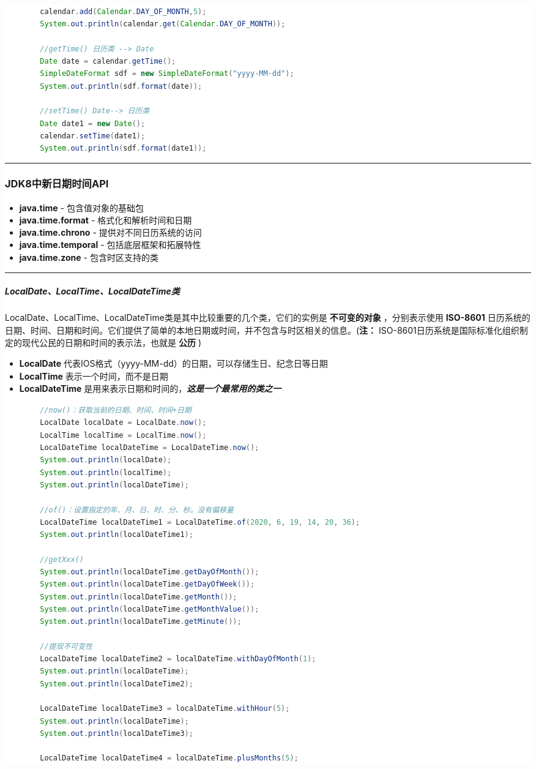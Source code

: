 ```java
        calendar.add(Calendar.DAY_OF_MONTH,5);
        System.out.println(calendar.get(Calendar.DAY_OF_MONTH));
        
        //getTime() 日历类 --> Date
        Date date = calendar.getTime();
        SimpleDateFormat sdf = new SimpleDateFormat("yyyy-MM-dd");
        System.out.println(sdf.format(date));
        
        //setTime() Date--> 日历类
        Date date1 = new Date();
        calendar.setTime(date1);
        System.out.println(sdf.format(date1));
```

***

### JDK8中新日期时间API

* **java.time** - 包含值对象的基础包
* **java.time.format** - 格式化和解析时间和日期
* **java.time.chrono** - 提供对不同日历系统的访问
* **java.time.temporal** - 包括底层框架和拓展特性
* **java.time.zone** - 包含时区支持的类

***

##### LocalDate、LocalTime、LocalDateTime类

LocalDate、LocalTime、LocalDateTime类是其中比较重要的几个类，它们的实例是 **不可变的对象** ，分别表示使用 **ISO-8601** 日历系统的日期、时间、日期和时间。它们提供了简单的本地日期或时间，并不包含与时区相关的信息。(**注：** ISO-8601日历系统是国际标准化组织制定的现代公民的日期和时间的表示法，也就是 **公历** )

* **LocalDate** 代表IOS格式（yyyy-MM-dd）的日期，可以存储生日、纪念日等日期
* **LocalTime** 表示一个时间，而不是日期
* **LocalDateTime** 是用来表示日期和时间的，**_这是一个最常用的类之一_**

```java
		//now()：获取当前的日期、时间、时间+日期
        LocalDate localDate = LocalDate.now();
        LocalTime localTime = LocalTime.now();
        LocalDateTime localDateTime = LocalDateTime.now();
        System.out.println(localDate);
        System.out.println(localTime);
        System.out.println(localDateTime);

        //of()：设置指定的年、月、日、时、分、秒。没有偏移量
        LocalDateTime localDateTime1 = LocalDateTime.of(2020, 6, 19, 14, 20, 36);
        System.out.println(localDateTime1);

        //getXxx()
        System.out.println(localDateTime.getDayOfMonth());
        System.out.println(localDateTime.getDayOfWeek());
        System.out.println(localDateTime.getMonth());
        System.out.println(localDateTime.getMonthValue());
        System.out.println(localDateTime.getMinute());

        //提现不可变性
        LocalDateTime localDateTime2 = localDateTime.withDayOfMonth(1);
        System.out.println(localDateTime);
        System.out.println(localDateTime2);

        LocalDateTime localDateTime3 = localDateTime.withHour(5);
        System.out.println(localDateTime);
        System.out.println(localDateTime3);

        LocalDateTime localDateTime4 = localDateTime.plusMonths(5);
```